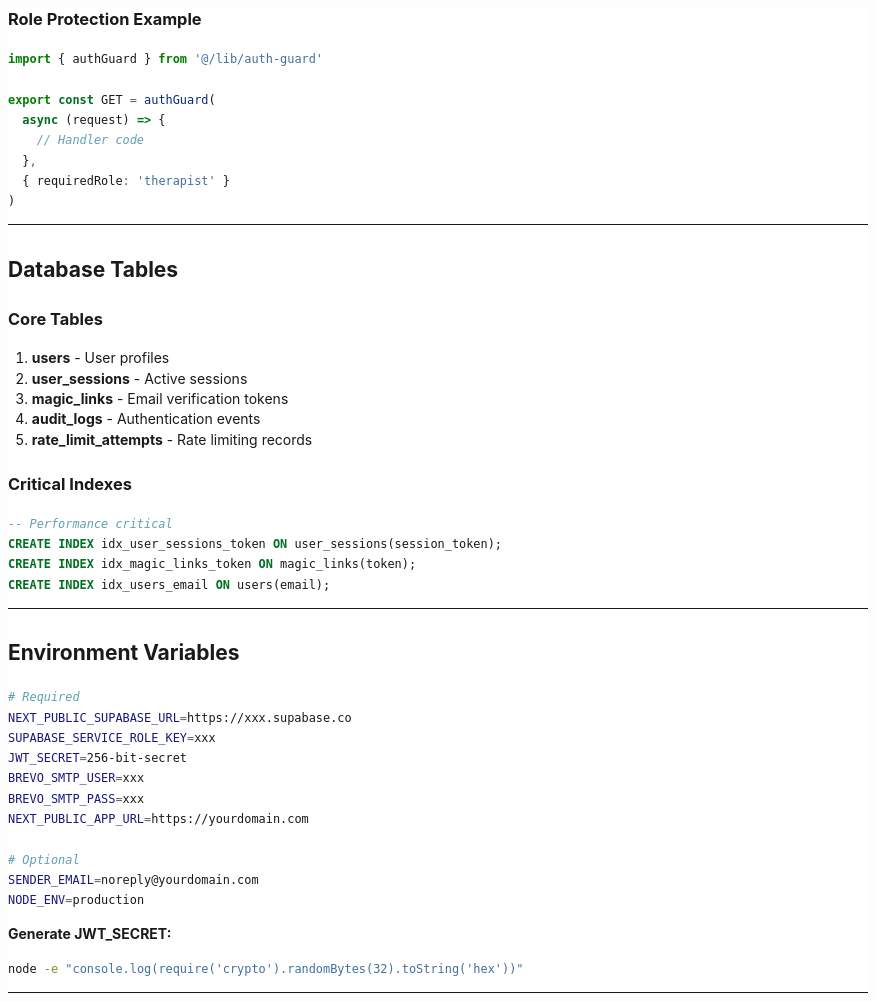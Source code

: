 ### Role Protection Example
```typescript
import { authGuard } from '@/lib/auth-guard'

export const GET = authGuard(
  async (request) => {
    // Handler code
  },
  { requiredRole: 'therapist' }
)
```

---

## Database Tables

### Core Tables
1. **users** - User profiles
2. **user_sessions** - Active sessions
3. **magic_links** - Email verification tokens
4. **audit_logs** - Authentication events
5. **rate_limit_attempts** - Rate limiting records

### Critical Indexes
```sql
-- Performance critical
CREATE INDEX idx_user_sessions_token ON user_sessions(session_token);
CREATE INDEX idx_magic_links_token ON magic_links(token);
CREATE INDEX idx_users_email ON users(email);
```

---

## Environment Variables

```bash
# Required
NEXT_PUBLIC_SUPABASE_URL=https://xxx.supabase.co
SUPABASE_SERVICE_ROLE_KEY=xxx
JWT_SECRET=256-bit-secret
BREVO_SMTP_USER=xxx
BREVO_SMTP_PASS=xxx
NEXT_PUBLIC_APP_URL=https://yourdomain.com

# Optional
SENDER_EMAIL=noreply@yourdomain.com
NODE_ENV=production
```

**Generate JWT_SECRET:**
```bash
node -e "console.log(require('crypto').randomBytes(32).toString('hex'))"
```

---